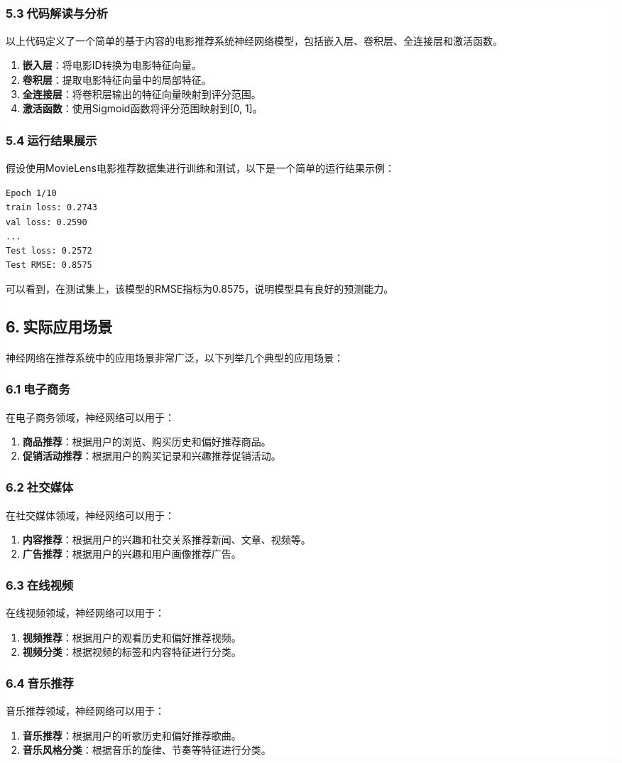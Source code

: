### 5.3 代码解读与分析

以上代码定义了一个简单的基于内容的电影推荐系统神经网络模型，包括嵌入层、卷积层、全连接层和激活函数。

1. **嵌入层**：将电影ID转换为电影特征向量。
2. **卷积层**：提取电影特征向量中的局部特征。
3. **全连接层**：将卷积层输出的特征向量映射到评分范围。
4. **激活函数**：使用Sigmoid函数将评分范围映射到[0, 1]。

### 5.4 运行结果展示

假设使用MovieLens电影推荐数据集进行训练和测试，以下是一个简单的运行结果示例：

```
Epoch 1/10
train loss: 0.2743
val loss: 0.2590
...
Test loss: 0.2572
Test RMSE: 0.8575
```

可以看到，在测试集上，该模型的RMSE指标为0.8575，说明模型具有良好的预测能力。

## 6. 实际应用场景

神经网络在推荐系统中的应用场景非常广泛，以下列举几个典型的应用场景：

### 6.1 电子商务

在电子商务领域，神经网络可以用于：

1. **商品推荐**：根据用户的浏览、购买历史和偏好推荐商品。
2. **促销活动推荐**：根据用户的购买记录和兴趣推荐促销活动。

### 6.2 社交媒体

在社交媒体领域，神经网络可以用于：

1. **内容推荐**：根据用户的兴趣和社交关系推荐新闻、文章、视频等。
2. **广告推荐**：根据用户的兴趣和用户画像推荐广告。

### 6.3 在线视频

在线视频领域，神经网络可以用于：

1. **视频推荐**：根据用户的观看历史和偏好推荐视频。
2. **视频分类**：根据视频的标签和内容特征进行分类。

### 6.4 音乐推荐

音乐推荐领域，神经网络可以用于：

1. **音乐推荐**：根据用户的听歌历史和偏好推荐歌曲。
2. **音乐风格分类**：根据音乐的旋律、节奏等特征进行分类。
